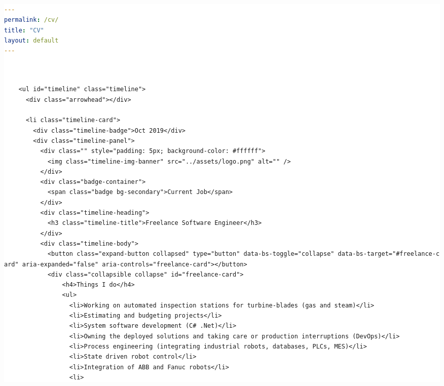 ```yaml
---
permalink: /cv/
title: "CV"
layout: default
---
```


<header>
  <script defer data-domain="alxndrjhn.github.io" src="https://plausible.io/js/plausible.js"></script>
  <link rel="stylesheet" href="../assets/css/bootstrap.min.css" />
  <link rel="stylesheet" href="../assets/css/style.css" />
  <link rel="stylesheet" href="../assets/css/timeline.css" />
  <link rel="stylesheet" href="../assets/css/all.min.css" />
  <link rel="stylesheet" href="../assets/css/navbar.css" />
  <script src="../assets/js/bootstrap.bundle.min.js"></script>
  <script src="../assets/js/ScrollTrigger.min.js"></script>
  <script src="../assets/js/scrollToTop.js"></script>
  <script src="../assets/js/scrollTriggerInit.js"></script>

</header>
<a id="back-button" onclick="scrollToTop(1000);"><i class="fas fa-chevron-up"></i></a>
<div class="row">
  <section class="mt-2 col-md-10 offset-md-1 page-container">

        <ul id="timeline" class="timeline">
          <div class="arrowhead"></div>

          <li class="timeline-card">
            <div class="timeline-badge">Oct 2019</div>
            <div class="timeline-panel">
              <div class="" style="padding: 5px; background-color: #ffffff">
                <img class="timeline-img-banner" src="../assets/logo.png" alt="" />
              </div>
              <div class="badge-container">
                <span class="badge bg-secondary">Current Job</span>
              </div>
              <div class="timeline-heading">
                <h3 class="timeline-title">Freelance Software Engineer</h3>
              </div>
              <div class="timeline-body">
                <button class="expand-button collapsed" type="button" data-bs-toggle="collapse" data-bs-target="#freelance-card" aria-expanded="false" aria-controls="freelance-card"></button>
                <div class="collapsible collapse" id="freelance-card">
                    <h4>Things I do</h4>
                    <ul>
                      <li>Working on automated inspection stations for turbine-blades (gas and steam)</li>
                      <li>Estimating and budgeting projects</li>
                      <li>System software development (C# .Net)</li>
                      <li>Owning the deployed solutions and taking care or production interruptions (DevOps)</li>
                      <li>Process engineering (integrating industrial robots, databases, PLCs, MES)</li>
                      <li>State driven robot control</li>
                      <li>Integration of ABB and Fanuc robots</li>
                      <li>
